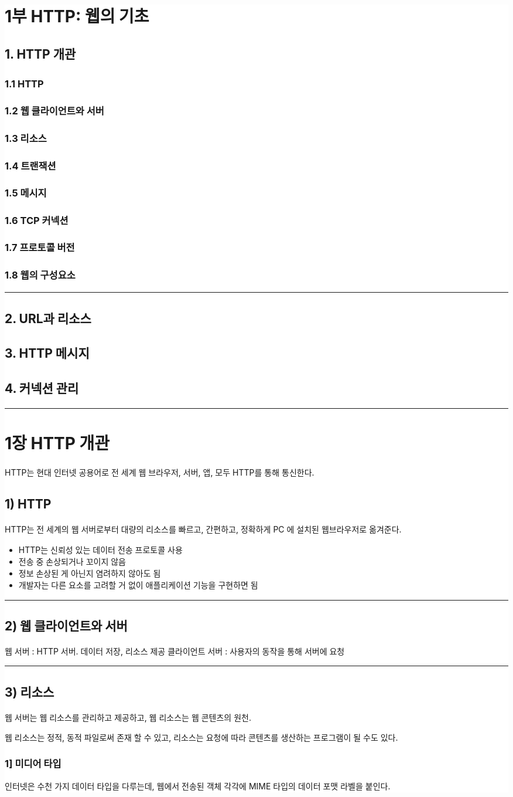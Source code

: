 # 1부 HTTP: 웹의 기초
## 1. HTTP 개관
### 1.1 HTTP
### 1.2 웹 클라이언트와 서버
### 1.3 리소스
### 1.4 트랜잭션
### 1.5 메시지
### 1.6 TCP 커넥션
### 1.7 프로토콜 버전
### 1.8 웹의 구성요소
***
## 2. URL과 리소스
## 3. HTTP 메시지
## 4. 커넥션 관리
***
# 1장 HTTP 개관
HTTP는 현대 인터넷 공용어로 전 세계 웹 브라우저, 서버, 앱, 모두 HTTP를 통해 통신한다.

## 1) HTTP
HTTP는 전 세계의 웹 서버로부터 대량의 리소스를 빠르고, 간편하고, 정확하게 PC 에 설치된  웹브라우저로 옮겨준다.

* HTTP는 신뢰성 있는 데이터 전송 프로토콜 사용
* 전송 중 손상되거나 꼬이지 않음
* 정보 손상된 게 아닌지 염려하지 않아도 됨
* 개발자는 다른 요소를 고려할 거 없이 애플리케이션 기능을 구현하면 됨
***
## 2) 웹 클라이언트와 서버

웹 서버 : HTTP 서버. 데이터 저장, 리소스 제공
클라이언트 서버 : 사용자의 동작을 통해 서버에 요청
***
## 3) 리소스

웹 서버는 웹 리소스를 관리하고 제공하고, 웹 리소스는 웹 콘텐츠의 원천.

웹 리소스는 정적, 동적 파일로써 존재 할 수 있고, 리소스는 요청에 따라 콘텐츠를 생산하는 프로그램이 될 수도 있다.
### 1] 미디어 타입
인터넷은 수천 가지 데이터 타입을 다루는데, 웹에서 전송된 객체 각각에 MIME 타입의 데이터 포맷 라벨을 붙인다. 
